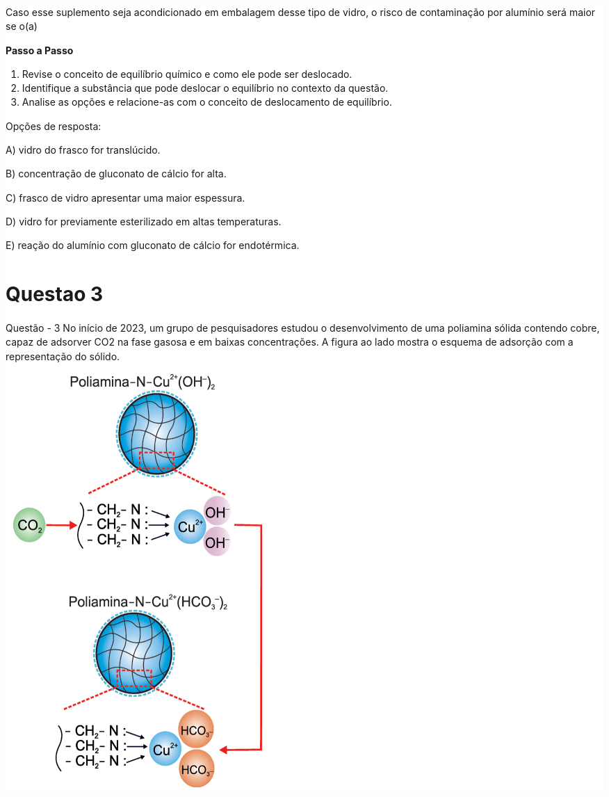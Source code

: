 Caso esse suplemento seja acondicionado em embalagem desse tipo de vidro, o risco de contaminação por alumínio será maior se o(a)

**Passo a Passo**
1. Revise o conceito de equilíbrio químico e como ele pode ser deslocado.
2. Identifique a substância que pode deslocar o equilíbrio no contexto da questão.
3. Analise as opções e relacione-as com o conceito de deslocamento de equilíbrio.

Opções de resposta:

A) vidro do frasco for translúcido.

B) concentração de gluconato de cálcio for alta.

C) frasco de vidro apresentar uma maior espessura.

D) vidro for previamente esterilizado em altas temperaturas.

E) reação do alumínio com gluconato de cálcio for endotérmica.



# Questao 3

Questão - 3
No início de 2023, um grupo de pesquisadores estudou o desenvolvimento de uma poliamina sólida contendo cobre, capaz de adsorver CO2 na fase gasosa e em baixas concentrações. A figura ao lado mostra o esquema de adsorção com a representação do sólido.


![Imagem](image_1_paragraph_32.png)
